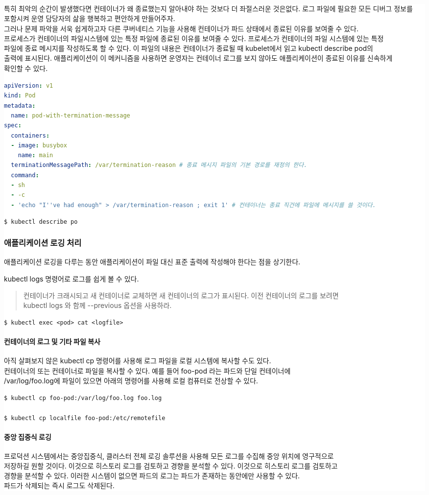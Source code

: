 특히 최악의 순간이 발생했다면 컨테이너가 왜 종료했는지 알아내야 하는 것보다 더 좌절스러운 것은없다. 로그 파일에 필요한 모든 디버그 정보를  
포함시켜 운영 담당자의 삶을 행복하고 편안하게 만들어주자.  
 그러나 문제 파악을 서욱 쉽게하고자 다른 쿠버네티스 기능을 사용해 컨테이너가 파드 상태에서 종료된 이유를 보여줄 수 있다.  
프로세스가 컨테이너의 파일시스템에 있는 특정 파일에 종료된 이유를 보여줄 수 있다. 프로세스가 컨테이너의 파일 시스템에 있는 특정  
파일에 종료 메시지를 작성하도록 할 수 있다. 이 파일의 내용은 컨테이너가 종료될 때 kubelet에서 읽고 kubectl describe pod의  
출력에 표시된다. 애플리케이션이 이 메커니즘을 사용하면 운영자는 컨테이너 로그를 보지 않아도 애플리케이션이 종료된 이유를 신속하게  
확인할 수 있다.  

```yaml
apiVersion: v1 
kind: Pod 
metadata: 
  name: pod-with-termination-message 
spec: 
  containers: 
  - image: busybox 
    name: main 
  terminationMessagePath: /var/termination-reason # 종료 메시지 파일의 기본 경로를 재정의 한다. 
  command: 
  - sh 
  - -c 
  - 'echo "I''ve had enough" > /var/termination-reason ; exit 1' # 컨테이너는 종료 직건에 파일에 메시지를 쓸 것이다. 
```

```shell
$ kubectl describe po 
```

### 애플리케이션 로깅 처리 

애플리케이션 로깅을 다루는 동안 애플리케이션이 파일 대신 표준 출력에 작성해야 한다는 점을 상기한다. 

kubectl logs 명령어로 로그를 쉽게 볼 수 있다. 

> 컨테이너가 크래시되고 새 컨테이너로 교체하면 새 컨테이너의 로그가 표시된다. 이전 컨테이너의 로그를 보려면  
> kubectl logs 와 함께 --previous 옵션을 사용하라. 

```shell
$ kubectl exec <pod> cat <logfile>
```

#### 컨테이너의 로그 및 기타 파일 복사 

아직 살펴보지 않은 kubectl cp 명령어를 사용해 로그 파일을 로컬 시스템에 복사할 수도 있다.   
컨테이너의 또는 컨테이너로 파일을 복사할 수 있다. 예를 들어 foo-pod 라는 파드와 단일 컨테이너에   
/var/log/foo.log에 파일이 있으면 아래의 명령어를 사용해 로컬 컴퓨터로 전상할 수 있다. 

```shell
$ kubectl cp foo-pod:/var/log/foo.log foo.log 

$ kubectl cp localfile foo-pod:/etc/remotefile 
```

#### 중앙 집중식 로깅 

프로덕션 시스템에서는 중앙집중식, 클러스터 전체 로깅 솔루션을 사용해 모든 로그를 수집해 중앙 위치에 영구적으로  
저장하길 원할 것이다. 이것으로 히스토리 로그를 검토하고 경향을 분석할 수 있다. 이것으로 히스토리 로그를 검토하고  
경향을 분석할 수 있다. 이러한 시스템이 없으면 파드의 로그는 파드가 존재하는 동안에만 사용할 수 있다.  
파드가 삭제되는 즉시 로그도 삭제된다.
